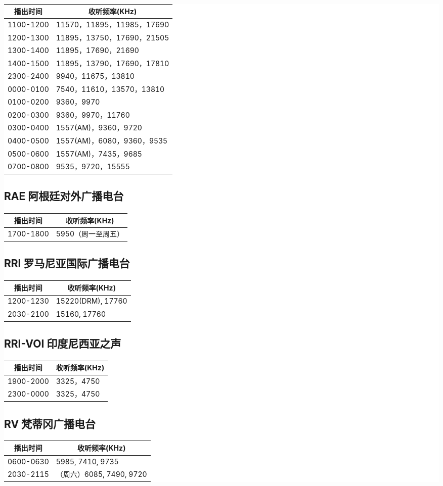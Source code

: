| 播出时间 | 收听频率(KHz)              |
| :---------: | ---------------------------- |
| 1100-1200 | 11570，11895，11985，17690 |
| 1200-1300 | 11895，13750，17690，21505 |
| 1300-1400 | 11895，17690，21690        |
| 1400-1500 | 11895，13790，17690，17810 |
| 2300-2400 | 9940，11675，13810         |
| 0000-0100 | 7540，11610，13570，13810  |
| 0100-0200 | 9360，9970                 |
| 0200-0300 | 9360，9970，11760          |
| 0300-0400 | 1557(AM)，9360，9720       |
| 0400-0500 | 1557(AM)，6080，9360，9535 |
| 0500-0600 | 1557(AM)，7435，9685       |
| 0700-0800 | 9535，9720，15555          |

RAE 阿根廷对外广播电台
----------------------

| 播出时间 | 收听频率(KHz)      |
| :---------: | -------------------- |
| 1700-1800 | 5950（周一至周五） |

RRI 罗马尼亚国际广播电台
------------------------

| 播出时间 | 收听频率(KHz)     |
| :---------: | ------------------- |
| 1200-1230 | 15220(DRM), 17760 |
| 2030-2100 | 15160, 17760      |

RRI-VOI 印度尼西亚之声
----------------------

| 播出时间 | 收听频率(KHz) |
| :---------: | --------------- |
| 1900-2000 | 3325，4750    |
| 2300-0000 | 3325，4750    |

RV 梵蒂冈广播电台
-----------------

| 播出时间 | 收听频率(KHz)            |
| :---------: | -------------------------- |
| 0600-0630 | 5985, 7410, 9735         |
| 2030-2115 | （周六）6085, 7490, 9720 |
